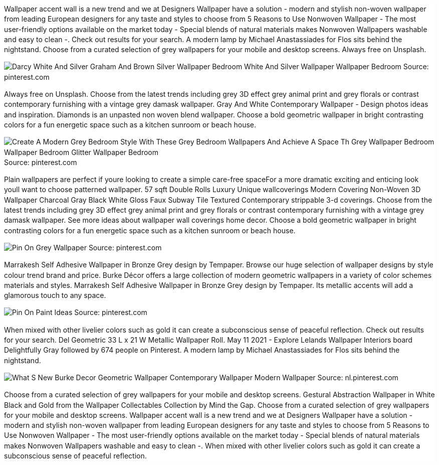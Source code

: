 Wallpaper accent wall is a new trend and we at Designers Wallpaper have a solution - modern and stylish non-woven wallpaper from leading European designers for any taste and styles to choose from 5 Reasons to Use Nonwoven Wallpaper - The most user-friendly options available on the market today - Special blends of natural materials makes Nonwoven Wallpapers washable and easy to clean -. Check out results for your search. A modern lamp by Michael Anastassiades for Flos sits behind the nightstand. Choose from a curated selection of grey wallpapers for your mobile and desktop screens. Always free on Unsplash.

![Darcy White And Silver Graham And Brown Silver Wallpaper Bedroom White And Silver Wallpaper Wallpaper Bedroom](https://i.pinimg.com/originals/c6/a1/83/c6a1839efa808cf0cdb6fade71257815.jpg "Darcy White And Silver Graham And Brown Silver Wallpaper Bedroom White And Silver Wallpaper Wallpaper Bedroom")
Source: pinterest.com

Always free on Unsplash. Choose from the latest trends including grey 3D effect grey animal print and grey florals or contrast contemporary furnishing with a vintage grey damask wallpaper. Gray And White Contemporary Wallpaper - Design photos ideas and inspiration. Diamonds is an unpasted non woven blend wallpaper. Choose a bold geometric wallpaper in bright contrasting colors for a fun energetic space such as a kitchen sunroom or beach house.

![Create A Modern Grey Bedroom Style With These Grey Bedroom Wallpapers And Achieve A Space Th Grey Wallpaper Bedroom Wallpaper Bedroom Glitter Wallpaper Bedroom](https://i.pinimg.com/736x/fa/c8/89/fac88957e6943cb2b82653f49997a008.jpg "Create A Modern Grey Bedroom Style With These Grey Bedroom Wallpapers And Achieve A Space Th Grey Wallpaper Bedroom Wallpaper Bedroom Glitter Wallpaper Bedroom")
Source: pinterest.com

Plain wallpapers are perfect if youre looking to create a simple care-free spaceFor a more dramatic exciting and enticing look youll want to choose patterned wallpaper. 57 sqft Double Rolls Luxury Unique wallcoverings Modern Covering Non-Woven 3D Wallpaper Charcoal Gray Black White Gloss Faux Subway Tile Textured Contemporary strippable 3-d coverings. Choose from the latest trends including grey 3D effect grey animal print and grey florals or contrast contemporary furnishing with a vintage grey damask wallpaper. See more ideas about wallpaper wall coverings home decor. Choose a bold geometric wallpaper in bright contrasting colors for a fun energetic space such as a kitchen sunroom or beach house.

![Pin On Grey Wallpaper](https://i.pinimg.com/736x/93/8b/eb/938beb2662d75b0e342a154b19db95a0.jpg "Pin On Grey Wallpaper")
Source: pinterest.com

Marrakesh Self Adhesive Wallpaper in Bronze Grey design by Tempaper. Browse our huge selection of wallpaper designs by style colour trend brand and price. Burke Décor offers a large collection of modern geometric wallpapers in a variety of color schemes materials and styles. Marrakesh Self Adhesive Wallpaper in Bronze Grey design by Tempaper. Its metallic accents will add a glamorous touch to any space.

![Pin On Paint Ideas](https://i.pinimg.com/736x/9d/20/57/9d2057c665ea3c3ac403a39415c373a2.jpg "Pin On Paint Ideas")
Source: pinterest.com

When mixed with other livelier colors such as gold it can create a subconscious sense of peaceful reflection. Check out results for your search. Del Geometric 33 L x 21 W Metallic Wallpaper Roll. May 11 2021 - Explore Lelands Wallpaper Interiors board Delightfully Gray followed by 674 people on Pinterest. A modern lamp by Michael Anastassiades for Flos sits behind the nightstand.

![What S New Burke Decor Geometric Wallpaper Contemporary Wallpaper Modern Wallpaper](https://i.pinimg.com/originals/85/2c/dd/852cdd73d035d6cb94512129d74258ab.jpg "What S New Burke Decor Geometric Wallpaper Contemporary Wallpaper Modern Wallpaper")
Source: nl.pinterest.com

Choose from a curated selection of grey wallpapers for your mobile and desktop screens. Gestural Abstraction Wallpaper in White Black and Gold from the Wallpaper Collectables Collection by Mind the Gap. Choose from a curated selection of grey wallpapers for your mobile and desktop screens. Wallpaper accent wall is a new trend and we at Designers Wallpaper have a solution - modern and stylish non-woven wallpaper from leading European designers for any taste and styles to choose from 5 Reasons to Use Nonwoven Wallpaper - The most user-friendly options available on the market today - Special blends of natural materials makes Nonwoven Wallpapers washable and easy to clean -. When mixed with other livelier colors such as gold it can create a subconscious sense of peaceful reflection.
